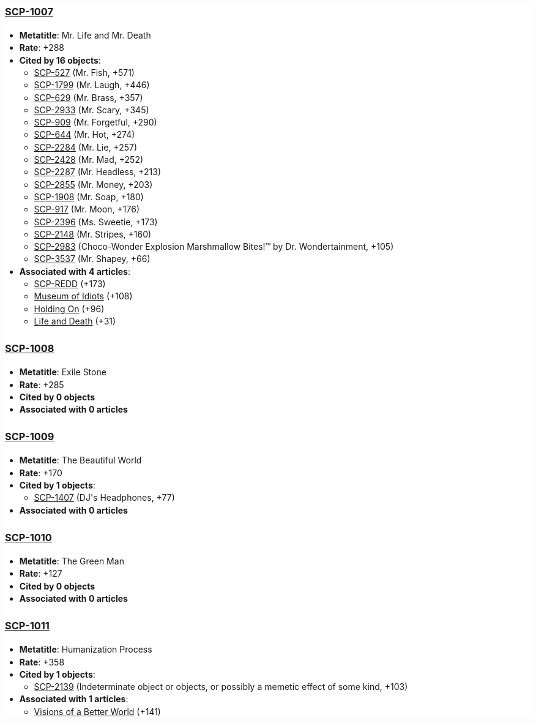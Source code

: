 ### [SCP-1007](https://scp-wiki.wikidot.com/scp-1007)
- **Metatitle**: Mr. Life and Mr. Death
- **Rate**: +288
- **Cited by 16 objects**: 
    - [SCP-527](https://scp-wiki.wikidot.com/scp-527) (Mr. Fish, +571)
    - [SCP-1799](https://scp-wiki.wikidot.com/scp-1799) (Mr. Laugh, +446)
    - [SCP-629](https://scp-wiki.wikidot.com/scp-629) (Mr. Brass, +357)
    - [SCP-2933](https://scp-wiki.wikidot.com/scp-2933) (Mr. Scary, +345)
    - [SCP-909](https://scp-wiki.wikidot.com/scp-909) (Mr. Forgetful, +290)
    - [SCP-644](https://scp-wiki.wikidot.com/scp-644) (Mr. Hot, +274)
    - [SCP-2284](https://scp-wiki.wikidot.com/scp-2284) (Mr. Lie, +257)
    - [SCP-2428](https://scp-wiki.wikidot.com/scp-2428) (Mr. Mad, +252)
    - [SCP-2287](https://scp-wiki.wikidot.com/scp-2287) (Mr. Headless, +213)
    - [SCP-2855](https://scp-wiki.wikidot.com/scp-2855) (Mr. Money, +203)
    - [SCP-1908](https://scp-wiki.wikidot.com/scp-1908) (Mr. Soap, +180)
    - [SCP-917](https://scp-wiki.wikidot.com/scp-917) (Mr. Moon, +176)
    - [SCP-2396](https://scp-wiki.wikidot.com/scp-2396) (Ms. Sweetie, +173)
    - [SCP-2148](https://scp-wiki.wikidot.com/scp-2148) (Mr. Stripes, +160)
    - [SCP-2983](https://scp-wiki.wikidot.com/scp-2983) (Choco-Wonder Explosion Marshmallow Bites!™ by Dr. Wondertainment, +105)
    - [SCP-3537](https://scp-wiki.wikidot.com/scp-3537) (Mr. Shapey, +66)
- **Associated with 4 articles**: 
    - [SCP-REDD](https://scp-wiki.wikidot.com/scp-redd) (+173)
    - [Museum of Idiots](https://scp-wiki.wikidot.com/museum-of-idiots) (+108)
    - [Holding On](https://scp-wiki.wikidot.com/holding-on) (+96)
    - [Life and Death](https://scp-wiki.wikidot.com/life-and-death) (+31)

### [SCP-1008](https://scp-wiki.wikidot.com/scp-1008)
- **Metatitle**: Exile Stone
- **Rate**: +285
- **Cited by 0 objects**
- **Associated with 0 articles**

### [SCP-1009](https://scp-wiki.wikidot.com/scp-1009)
- **Metatitle**: The Beautiful World
- **Rate**: +170
- **Cited by 1 objects**: 
    - [SCP-1407](https://scp-wiki.wikidot.com/scp-1407) (DJ's Headphones, +77)
- **Associated with 0 articles**

### [SCP-1010](https://scp-wiki.wikidot.com/scp-1010)
- **Metatitle**: The Green Man
- **Rate**: +127
- **Cited by 0 objects**
- **Associated with 0 articles**

### [SCP-1011](https://scp-wiki.wikidot.com/scp-1011)
- **Metatitle**: Humanization Process
- **Rate**: +358
- **Cited by 1 objects**: 
    - [SCP-2139](https://scp-wiki.wikidot.com/scp-2139) (Indeterminate object or objects, or possibly a memetic effect of some kind, +103)
- **Associated with 1 articles**: 
    - [Visions of a Better World](https://scp-wiki.wikidot.com/visionsofabetterworld) (+141)

